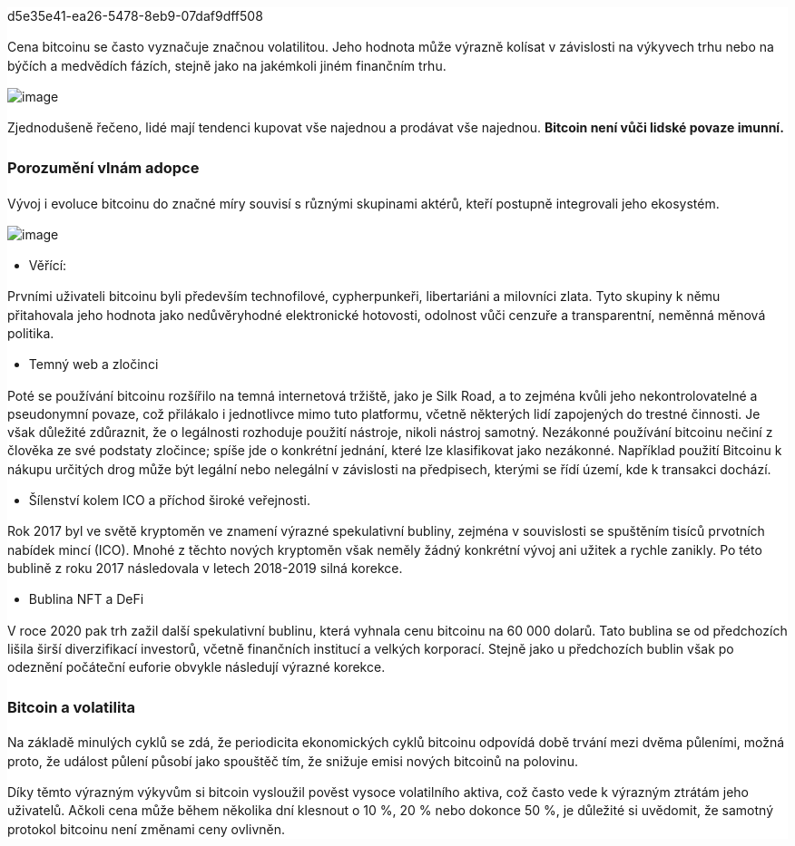 <chapterId>d5e35e41-ea26-5478-8eb9-07daf9dff508</chapterId>

Cena bitcoinu se často vyznačuje značnou volatilitou. Jeho hodnota může výrazně kolísat v závislosti na výkyvech trhu nebo na býčích a medvědích fázích, stejně jako na jakémkoli jiném finančním trhu.

![image](assets/en/67.webp)

Zjednodušeně řečeno, lidé mají tendenci kupovat vše najednou a prodávat vše najednou. **Bitcoin není vůči lidské povaze imunní.**

### Porozumění vlnám adopce

Vývoj i evoluce bitcoinu do značné míry souvisí s různými skupinami aktérů, kteří postupně integrovali jeho ekosystém.

![image](assets/en/68.webp)

- Věřící:

Prvními uživateli bitcoinu byli především technofilové, cypherpunkeři, libertariáni a milovníci zlata. Tyto skupiny k němu přitahovala jeho hodnota jako nedůvěryhodné elektronické hotovosti, odolnost vůči cenzuře a transparentní, neměnná měnová politika.

- Temný web a zločinci

Poté se používání bitcoinu rozšířilo na temná internetová tržiště, jako je Silk Road, a to zejména kvůli jeho nekontrolovatelné a pseudonymní povaze, což přilákalo i jednotlivce mimo tuto platformu, včetně některých lidí zapojených do trestné činnosti. Je však důležité zdůraznit, že o legálnosti rozhoduje použití nástroje, nikoli nástroj samotný. Nezákonné používání bitcoinu nečiní z člověka ze své podstaty zločince; spíše jde o konkrétní jednání, které lze klasifikovat jako nezákonné. Například použití Bitcoinu k nákupu určitých drog může být legální nebo nelegální v závislosti na předpisech, kterými se řídí území, kde k transakci dochází.

- Šílenství kolem ICO a příchod široké veřejnosti.

Rok 2017 byl ve světě kryptoměn ve znamení výrazné spekulativní bubliny, zejména v souvislosti se spuštěním tisíců prvotních nabídek mincí (ICO). Mnohé z těchto nových kryptoměn však neměly žádný konkrétní vývoj ani užitek a rychle zanikly. Po této bublině z roku 2017 následovala v letech 2018-2019 silná korekce.

- Bublina NFT a DeFi

V roce 2020 pak trh zažil další spekulativní bublinu, která vyhnala cenu bitcoinu na 60 000 dolarů. Tato bublina se od předchozích lišila širší diverzifikací investorů, včetně finančních institucí a velkých korporací. Stejně jako u předchozích bublin však po odeznění počáteční euforie obvykle následují výrazné korekce.

### Bitcoin a volatilita

Na základě minulých cyklů se zdá, že periodicita ekonomických cyklů bitcoinu odpovídá době trvání mezi dvěma půleními, možná proto, že událost půlení působí jako spouštěč tím, že snižuje emisi nových bitcoinů na polovinu.

Díky těmto výrazným výkyvům si bitcoin vysloužil pověst vysoce volatilního aktiva, což často vede k výrazným ztrátám jeho uživatelů. Ačkoli cena může během několika dní klesnout o 10 %, 20 % nebo dokonce 50 %, je důležité si uvědomit, že samotný protokol bitcoinu není změnami ceny ovlivněn.
